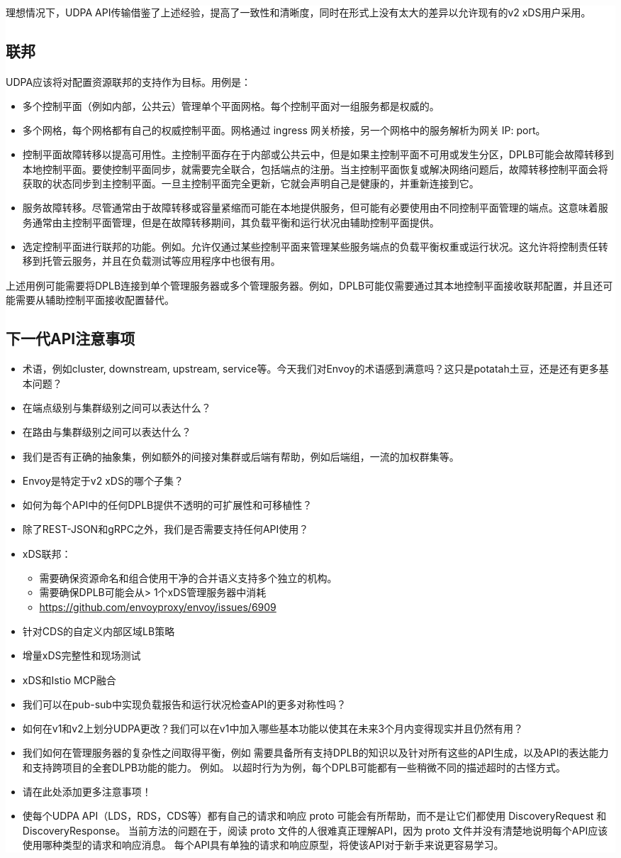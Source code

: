 理想情况下，UDPA API传输借鉴了上述经验，提高了一致性和清晰度，同时在形式上没有太大的差异以允许现有的v2 xDS用户采用。

## 联邦

UDPA应该将对配置资源联邦的支持作为目标。用例是：

- 多个控制平面（例如内部，公共云）管理单个平面网格。每个控制平面对一组服务都是权威的。

- 多个网格，每个网格都有自己的权威控制平面。网格通过 ingress 网关桥接，另一个网格中的服务解析为网关 IP: port。

- 控制平面故障转移以提高可用性。主控制平面存在于内部或公共云中，但是如果主控制平面不可用或发生分区，DPLB可能会故障转移到本地控制平面。要使控制平面同步，就需要完全联合，包括端点的注册。当主控制平面恢复或解决网络问题后，故障转移控制平面会将获取的状态同步到主控制平面。一旦主控制平面完全更新，它就会声明自己是健康的，并重新连接到它。

- 服务故障转移。尽管通常由于故障转移或容量紧缩而可能在本地提供服务，但可能有必要使用由不同控制平面管理的端点。这意味着服务通常由主控制平面管理，但是在故障转移期间，其负载平衡和运行状况由辅助控制平面提供。

- 选定控制平面进行联邦的功能。例如。允许仅通过某些控制平面来管理某些服务端点的负载平衡权重或运行状况。这允许将控制责任转移到托管云服务，并且在负载测试等应用程序中也很有用。

上述用例可能需要将DPLB连接到单个管理服务器或多个管理服务器。例如，DPLB可能仅需要通过其本地控制平面接收联邦配置，并且还可能需要从辅助控制平面接收配置替代。

## 下一代API注意事项

- 术语，例如cluster, downstream, upstream, service等。今天我们对Envoy的术语感到满意吗？这只是potatah土豆，还是还有更多基本问题？

- 在端点级别与集群级别之间可以表达什么？

- 在路由与集群级别之间可以表达什么？

- 我们是否有正确的抽象集，例如额外的间接对集群或后端有帮助，例如后端组，一流的加权群集等。

- Envoy是特定于v2 xDS的哪个子集？

- 如何为每个API中的任何DPLB提供不透明的可扩展性和可移植性？

- 除了REST-JSON和gRPC之外，我们是否需要支持任何API使用？

- xDS联邦：

	* 需要确保资源命名和组合使用干净的合并语义支持多个独立的机构。
	* 需要确保DPLB可能会从> 1个xDS管理服务器中消耗
	* https://github.com/envoyproxy/envoy/issues/6909

- 针对CDS的自定义内部区域LB策略

- 增量xDS完整性和现场测试

- xDS和Istio MCP融合

- 我们可以在pub-sub中实现负载报告和运行状况检查API的更多对称性吗？

- 如何在v1和v2上划分UDPA更改？我们可以在v1中加入哪些基本功能以使其在未来3个月内变得现实并且仍然有用？

- 我们如何在管理服务器的复杂性之间取得平衡，例如 需要具备所有支持DPLB的知识以及针对所有这些的API生成，以及API的表达能力和支持跨项目的全套DLPB功能的能力。 例如。 以超时行为为例，每个DPLB可能都有一些稍微不同的描述超时的古怪方式。

- 请在此处添加更多注意事项！

- 使每个UDPA API（LDS，RDS，CDS等）都有自己的请求和响应 proto 可能会有所帮助，而不是让它们都使用 DiscoveryRequest 和 DiscoveryResponse。 当前方法的问题在于，阅读 proto 文件的人很难真正理解API，因为 proto 文件并没有清楚地说明每个API应该使用哪种类型的请求和响应消息。 每个API具有单独的请求和响应原型，将使该API对于新手来说更容易学习。
